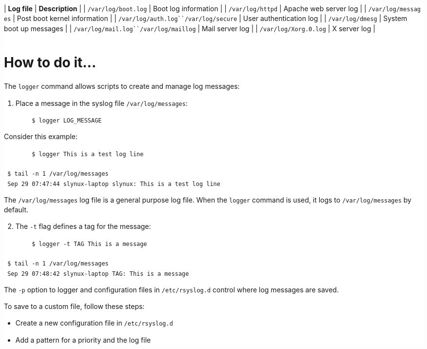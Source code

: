 | **Log file** | **Description** |
| `/var/log/boot.log` | Boot log information |
| `/var/log/httpd` | Apache web server log |
| `/var/log/messages` | Post boot kernel information |
| `/var/log/auth.log``/var/log/secure` | User authentication log |
| `/var/log/dmesg` | System boot up messages |
| `/var/log/mail.log``/var/log/maillog` | Mail server log |
| `/var/log/Xorg.0.log` | X server log |

# How to do it...

The `logger` command allows scripts to create and manage log messages:

1.  Place a message in the syslog file `/var/log/messages`:

```
        $ logger LOG_MESSAGE

```

Consider this example:

```
        $ logger This is a test log line

 $ tail -n 1 /var/log/messages
 Sep 29 07:47:44 slynux-laptop slynux: This is a test log line

```

The `/var/log/messages` log file is a general purpose log file. When the `logger` command is used, it logs to `/var/log/messages` by default.

2.  The `-t` flag defines a tag for the message:

```
        $ logger -t TAG This is a message

 $ tail -n 1 /var/log/messages
 Sep 29 07:48:42 slynux-laptop TAG: This is a message

```

The `-p` option to logger and configuration files in `/etc/rsyslog.d` control where log messages are saved.

To save to a custom file, follow these steps:

*   Create a new configuration file in `/etc/rsyslog.d`

*   Add a pattern for a priority and the log file

